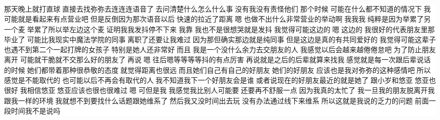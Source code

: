 那天晚上就打直球
直接去找弥弥去连连连语音了
去问清楚什么怎么什么事
没有我没有责怪他们
那个时候
可能在什么都不知道的情况下
我可能就是看起来有点营业吧
但是反倒因为那次语音以后
快速的拉近了距离
嗯
也做不出什么非常营业的举动啊
我我我
纯粹是因为举累了另一个麦
举累了所以举左边这个麦
证明我我发抖停不下来
我靠
我也不是很想哭就是发抖
我觉得可能这边的
嗯
这边的
我很好的代表朋友里那毕业了
可能比我现实中魔法学院的同事
离职了还要让我难过
因为那但确实那边就是纯同事
但是这边是真的有共同爱好的
我觉得可能这辈子
也遇不到第二个一起打牌的女孩子
特别是她人还非常好
而且
我是一个没什么余力去交朋友的人
我感觉以后会越来越倦倦怠吧
为了防止朋友
离开
可能就干脆就不交那么好的朋友了
再说
嗯
往后嗯等等等等抖的有点厉害
再说就是之后的后辈就算来找我
感觉就是每一次跟后辈说话的时候
她们都带着那种很恭敬的态度
就觉得距离也很远
而且她们自己有自己的好朋友
她们的好朋友
应该也是我对弥弥的这种感情吧
所以感觉是不能取代的
也可能以后不再会有取代的人
我不知道我下一个好朋友会是谁
或者说现在的好朋友最近的就是她了
跟小岁和悠亚
悠亚也很好
我相信悠亚
悠亚应该也很也很难过
嗯
可但是我
我感觉我比别人可能要
还要再不舒服一点
因为我真的太忙了
我一旦我的朋友脱离开我
跟我一样的环境
我就想不到要找什么话题跟她维系了
然后我又没时间出去玩
没有办法通过线下来维系
所以这就是我说的乏力的问题
前面一段时间我不是说吗